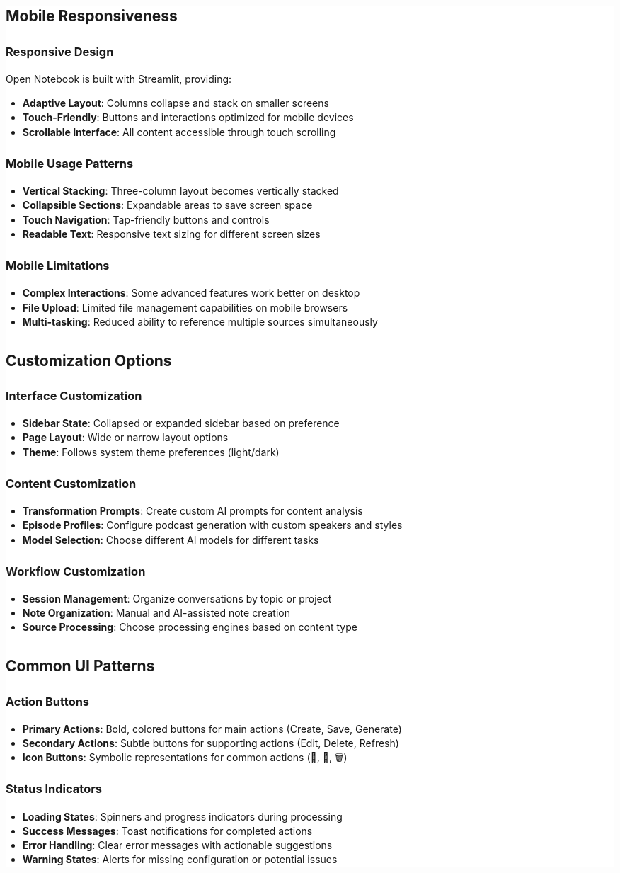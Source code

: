 ## Mobile Responsiveness

### Responsive Design
Open Notebook is built with Streamlit, providing:
- **Adaptive Layout**: Columns collapse and stack on smaller screens
- **Touch-Friendly**: Buttons and interactions optimized for mobile devices
- **Scrollable Interface**: All content accessible through touch scrolling

### Mobile Usage Patterns
- **Vertical Stacking**: Three-column layout becomes vertically stacked
- **Collapsible Sections**: Expandable areas to save screen space
- **Touch Navigation**: Tap-friendly buttons and controls
- **Readable Text**: Responsive text sizing for different screen sizes

### Mobile Limitations
- **Complex Interactions**: Some advanced features work better on desktop
- **File Upload**: Limited file management capabilities on mobile browsers
- **Multi-tasking**: Reduced ability to reference multiple sources simultaneously

## Customization Options

### Interface Customization
- **Sidebar State**: Collapsed or expanded sidebar based on preference
- **Page Layout**: Wide or narrow layout options
- **Theme**: Follows system theme preferences (light/dark)

### Content Customization
- **Transformation Prompts**: Create custom AI prompts for content analysis
- **Episode Profiles**: Configure podcast generation with custom speakers and styles
- **Model Selection**: Choose different AI models for different tasks

### Workflow Customization
- **Session Management**: Organize conversations by topic or project
- **Note Organization**: Manual and AI-assisted note creation
- **Source Processing**: Choose processing engines based on content type

## Common UI Patterns

### Action Buttons
- **Primary Actions**: Bold, colored buttons for main actions (Create, Save, Generate)
- **Secondary Actions**: Subtle buttons for supporting actions (Edit, Delete, Refresh)
- **Icon Buttons**: Symbolic representations for common actions (📝, 🔄, 🗑️)

### Status Indicators
- **Loading States**: Spinners and progress indicators during processing
- **Success Messages**: Toast notifications for completed actions
- **Error Handling**: Clear error messages with actionable suggestions
- **Warning States**: Alerts for missing configuration or potential issues

